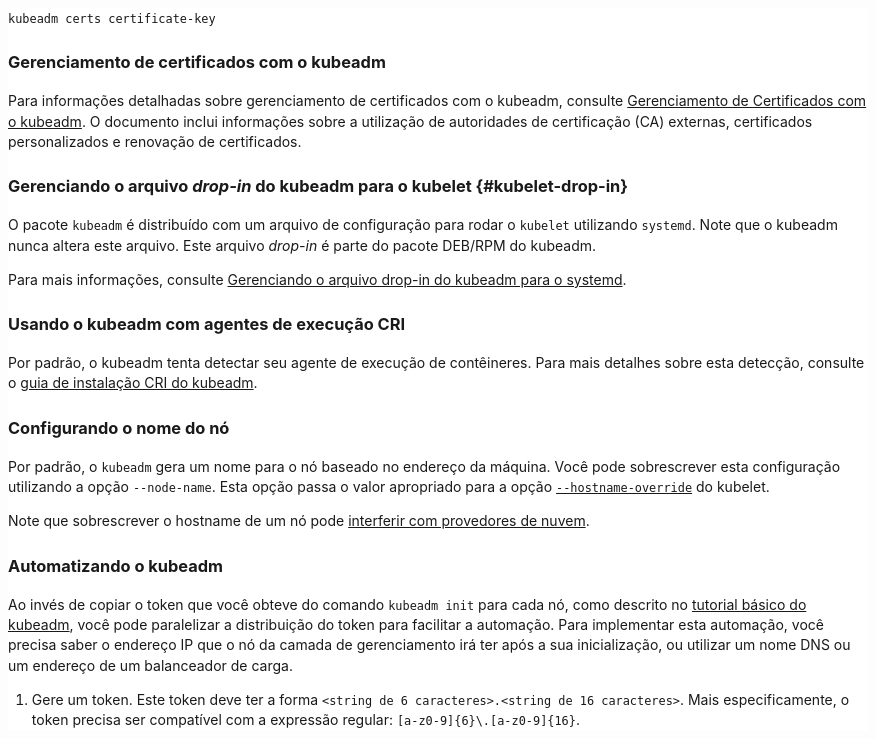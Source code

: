 ```shell
kubeadm certs certificate-key
```

### Gerenciamento de certificados com o kubeadm

Para informações detalhadas sobre gerenciamento de certificados com o kubeadm,
consulte [Gerenciamento de Certificados com o kubeadm](/docs/tasks/administer-cluster/kubeadm/kubeadm-certs/).
O documento inclui informações sobre a utilização de autoridades de certificação
(CA) externas, certificados personalizados e renovação de certificados.

### Gerenciando o arquivo _drop-in_ do kubeadm para o kubelet {#kubelet-drop-in}

O pacote `kubeadm` é distribuído com um arquivo de configuração para rodar o
`kubelet` utilizando `systemd`. Note que o kubeadm nunca altera este arquivo.
Este arquivo _drop-in_ é parte do pacote DEB/RPM do kubeadm.

Para mais informações, consulte
[Gerenciando o arquivo drop-in do kubeadm para o systemd](/docs/setup/production-environment/tools/kubeadm/kubelet-integration/#the-kubelet-drop-in-file-for-systemd).

### Usando o kubeadm com agentes de execução CRI

Por padrão, o kubeadm tenta detectar seu agente de execução de contêineres. Para
mais detalhes sobre esta detecção, consulte o
[guia de instalação CRI do kubeadm](/pt-br/docs/setup/production-environment/tools/kubeadm/install-kubeadm/#instalando-agente-de-execucao).

### Configurando o nome do nó

Por padrão, o `kubeadm` gera um nome para o nó baseado no endereço da máquina.
Você pode sobrescrever esta configuração utilizando a opção `--node-name`. Esta
opção passa o valor apropriado para a opção [`--hostname-override`](/docs/reference/command-line-tools-reference/kubelet/#options)
do kubelet.

Note que sobrescrever o hostname de um nó pode
[interferir com provedores de nuvem](https://github.com/kubernetes/website/pull/8873).

### Automatizando o kubeadm

Ao invés de copiar o token que você obteve do comando `kubeadm init` para cada nó,
como descrito no [tutorial básico do kubeadm](/docs/setup/production-environment/tools/kubeadm/create-cluster-kubeadm/),
você pode paralelizar a distribuição do token para facilitar a automação.
Para implementar esta automação, você precisa saber o endereço IP que o nó da
camada de gerenciamento irá ter após a sua inicialização, ou utilizar um nome
DNS ou um endereço de um balanceador de carga.

1. Gere um token. Este token deve ter a forma `<string de 6 caracteres>.<string de 16 caracteres>`.
   Mais especificamente, o token precisa ser compatível com a expressão regular:
   `[a-z0-9]{6}\.[a-z0-9]{16}`.

